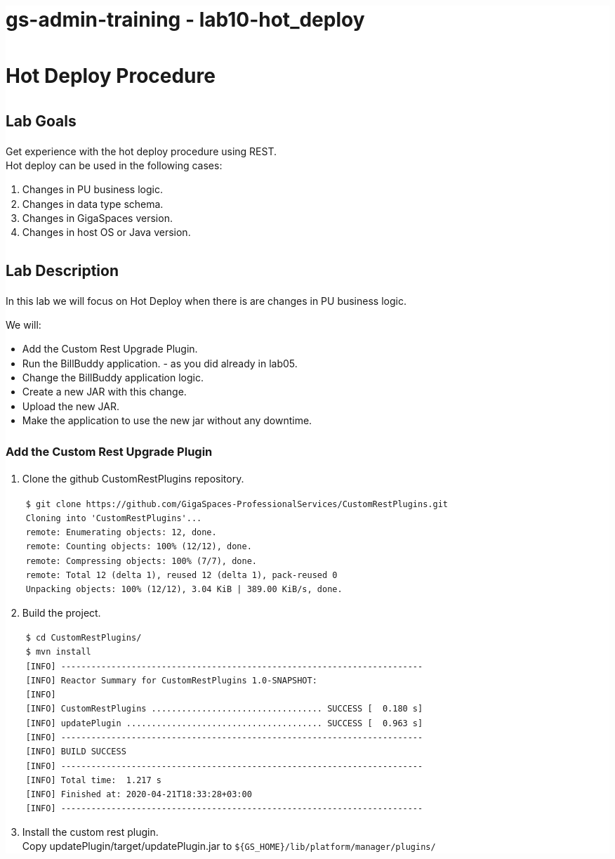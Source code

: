 # gs-admin-training - lab10-hot_deploy

# Hot Deploy Procedure

## Lab Goals

Get experience with the hot deploy procedure using REST.  
Hot deploy can be used in the following cases: 
 
1. Changes in PU business logic.
2. Changes in data type schema.
3. Changes in GigaSpaces version.
4. Changes in host OS or Java version.

## Lab Description
In this lab we will focus on Hot Deploy when there is are changes in PU business logic.

We will:

 * Add the Custom Rest Upgrade Plugin.
 * Run the BillBuddy application. - as you did already in lab05.
 * Change the BillBuddy application logic.
 * Create a new JAR with this change.
 * Upload the new JAR.
 * Make the application to use the new jar without any downtime. 

### Add the Custom Rest Upgrade Plugin

1. Clone the github CustomRestPlugins repository.
```
    $ git clone https://github.com/GigaSpaces-ProfessionalServices/CustomRestPlugins.git
    Cloning into 'CustomRestPlugins'...
    remote: Enumerating objects: 12, done.
    remote: Counting objects: 100% (12/12), done.
    remote: Compressing objects: 100% (7/7), done.
    remote: Total 12 (delta 1), reused 12 (delta 1), pack-reused 0
    Unpacking objects: 100% (12/12), 3.04 KiB | 389.00 KiB/s, done.
```    
2. Build the project.
```        
    $ cd CustomRestPlugins/
    $ mvn install
    [INFO] ------------------------------------------------------------------------
    [INFO] Reactor Summary for CustomRestPlugins 1.0-SNAPSHOT:
    [INFO] 
    [INFO] CustomRestPlugins .................................. SUCCESS [  0.180 s]
    [INFO] updatePlugin ....................................... SUCCESS [  0.963 s]
    [INFO] ------------------------------------------------------------------------
    [INFO] BUILD SUCCESS
    [INFO] ------------------------------------------------------------------------
    [INFO] Total time:  1.217 s
    [INFO] Finished at: 2020-04-21T18:33:28+03:00
    [INFO] ------------------------------------------------------------------------
```
3. Install the custom rest plugin.  
   Copy updatePlugin/target/updatePlugin.jar to `${GS_HOME}/lib/platform/manager/plugins/`

